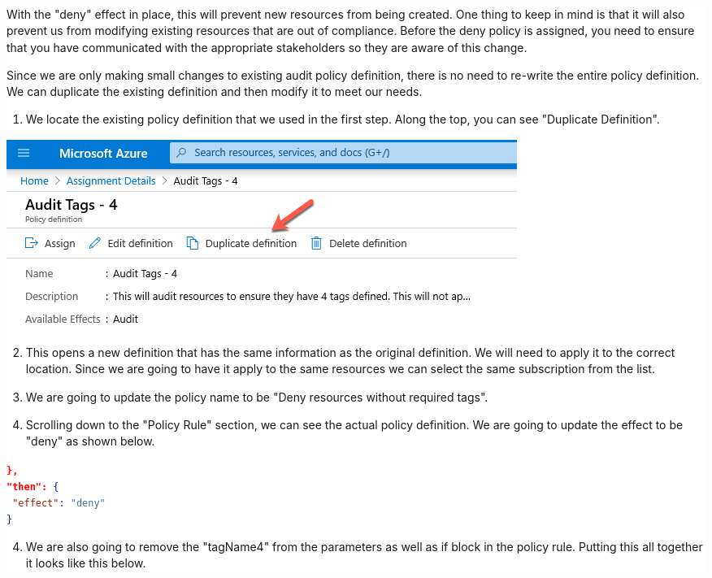 With the "deny" effect in place, this will prevent new resources from being created.  One thing to keep in mind is that it will also prevent us from modifying existing resources that are out of compliance.  Before the deny policy is assigned, you need to ensure that you have communicated with the appropriate stakeholders so they are aware of this change. 
 
Since we are only making small changes to existing audit policy definition, there is no need to re-write the entire policy definition.  We can duplicate the existing definition and then modify it to meet our needs.  

1. We locate the existing policy definition that we used in the first step.  Along the top, you can see "Duplicate Definition".  

![step-2-1](images/step-2-1-duplicate-definition.png)

2. This opens a new definition that has the same information as the original definition.  We will need to apply it to the correct location.   Since we are going to have it apply to the same resources we can select the same subscription from the list.

3. We are going to update the policy name to be "Deny resources without required tags". 

3. Scrolling down to the "Policy Rule" section, we can see the actual policy definition.  We are going to update the effect to be "deny" as shown below. 

```json
},
"then": {
 "effect": "deny"
}
```

4. We are also going to remove the "tagName4" from the parameters as well as if block in the policy rule.  Putting this all together it looks like this below. 
